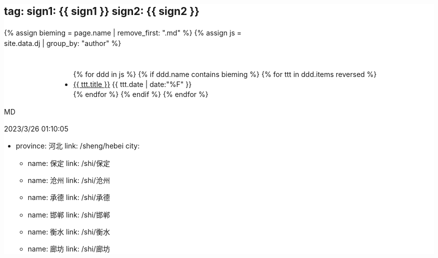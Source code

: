   tag:
  sign1: {{ sign1 }}
  sign2: {{ sign2 }}
  ---
  <style type="text/css">
  #city {
      display: grid;
      grid-auto-rows: auto;
      grid-template-columns: repeat(auto-fill, minmax(300px, auto));
      grid-gap: 2rem;
      justify-items: center;
  }
  .lie {
      grid-column: span 2;
  }
  </style>
  <div id="city">
      {% assign bieming = page.name | remove_first: ".md" %}
      {% assign js = site.data.dj | group_by: "author" %}
      <ul class="list-group list-group-flush lie">
          {% for ddd in js %}
          {% if ddd.name contains bieming %}
          {% for ttt in ddd.items reversed %}
          <li class="list-group-item">
              <a href="{{ ttt.url }}" class="lh-lg lead text-decoration-none hvr-underline-from-left text-reset">{{ ttt.title }}</a>
              <time class="align-middle opacity-25" datetime="{{ ttt.date }}">{{ ttt.date | date:"%F" }}</time><i class="bi bi-people align-middle ps-2" data-bs-toggle="tooltip" data-bs-placement="top" title="{{ ttt.author }}"></i>
          </li>
          {% endfor %}
          {% endif %}
          {% endfor %}
      </ul>
  </div>
  <script type="text/javascript">
  const tooltipTriggerList = document.querySelectorAll('[data-bs-toggle="tooltip"]')
  const tooltipList = [...tooltipTriggerList].map(tooltipTriggerEl => new bootstrap.Tooltip(tooltipTriggerEl))
  </script>
MD



2023/3/26 01:10:05


- province: 河北
  link: /sheng/hebei
  city:
    - name: 保定
      link: /shi/保定
      
    - name: 沧州
      link: /shi/沧州
      
    - name: 承德
      link: /shi/承德
      
    - name: 邯郸
      link: /shi/邯郸
      
    - name: 衡水
      link: /shi/衡水
      
    - name: 廊坊
      link: /shi/廊坊
      